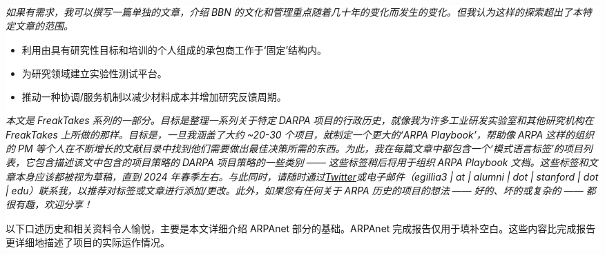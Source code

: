 *如果有需求，我可以撰写一篇单独的文章，介绍 BBN 的文化和管理重点随着几十年的变化而发生的变化。但我认为这样的探索超出了本特定文章的范围。*

+   利用由具有研究性目标和培训的个人组成的承包商工作于‘固定’结构内。

+   为研究领域建立实验性测试平台。

+   推动一种协调/服务机制以减少材料成本并增加研究反馈周期。

*本文是 FreakTakes 系列的一部分。目标是整理一系列关于特定 DARPA 项目的行政历史，就像我为许多工业研发实验室和其他研究机构在 FreakTakes 上所做的那样。目标是，一旦我涵盖了大约 ~20-30 个项目，就制定一个更大的‘ARPA Playbook’，帮助像 ARPA 这样的组织的 PM 等个人在不断增长的文献目录中找到他们需要做出最佳决策所需的东西。为此，我在每篇文章中都包含一个‘模式语言标签’的项目列表，它包含描述该文中包含的项目策略的 DARPA 项目策略的一些类别 —— 这些标签稍后将用于组织 ARPA Playbook 文档。这些标签和文章本身应该都被视为草稿，直到 2024 年春季左右。与此同时，请随时通过[Twitter](https://twitter.com/eric_is_weird)或电子邮件（egillia3 | at | alumni | dot | stanford | dot | edu）联系我，以推荐对标签或文章进行添加/更改。此外，如果您有任何关于 ARPA 历史的项目的想法 —— 好的、坏的或复杂的 —— 都很有趣，欢迎分享！*

以下口述历史和相关资料令人愉悦，主要是本文详细介绍 ARPAnet 部分的基础。ARPAnet 完成报告仅用于填补空白。这些内容比完成报告更详细地描述了项目的实际运作情况。
